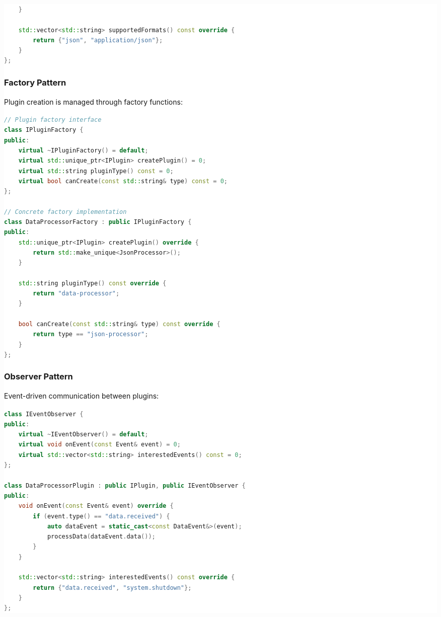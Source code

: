 ```cpp
    }
    
    std::vector<std::string> supportedFormats() const override {
        return {"json", "application/json"};
    }
};
```

### Factory Pattern

Plugin creation is managed through factory functions:

```cpp
// Plugin factory interface
class IPluginFactory {
public:
    virtual ~IPluginFactory() = default;
    virtual std::unique_ptr<IPlugin> createPlugin() = 0;
    virtual std::string pluginType() const = 0;
    virtual bool canCreate(const std::string& type) const = 0;
};

// Concrete factory implementation
class DataProcessorFactory : public IPluginFactory {
public:
    std::unique_ptr<IPlugin> createPlugin() override {
        return std::make_unique<JsonProcessor>();
    }
    
    std::string pluginType() const override {
        return "data-processor";
    }
    
    bool canCreate(const std::string& type) const override {
        return type == "json-processor";
    }
};
```

### Observer Pattern

Event-driven communication between plugins:

```cpp
class IEventObserver {
public:
    virtual ~IEventObserver() = default;
    virtual void onEvent(const Event& event) = 0;
    virtual std::vector<std::string> interestedEvents() const = 0;
};

class DataProcessorPlugin : public IPlugin, public IEventObserver {
public:
    void onEvent(const Event& event) override {
        if (event.type() == "data.received") {
            auto dataEvent = static_cast<const DataEvent&>(event);
            processData(dataEvent.data());
        }
    }
    
    std::vector<std::string> interestedEvents() const override {
        return {"data.received", "system.shutdown"};
    }
};
```